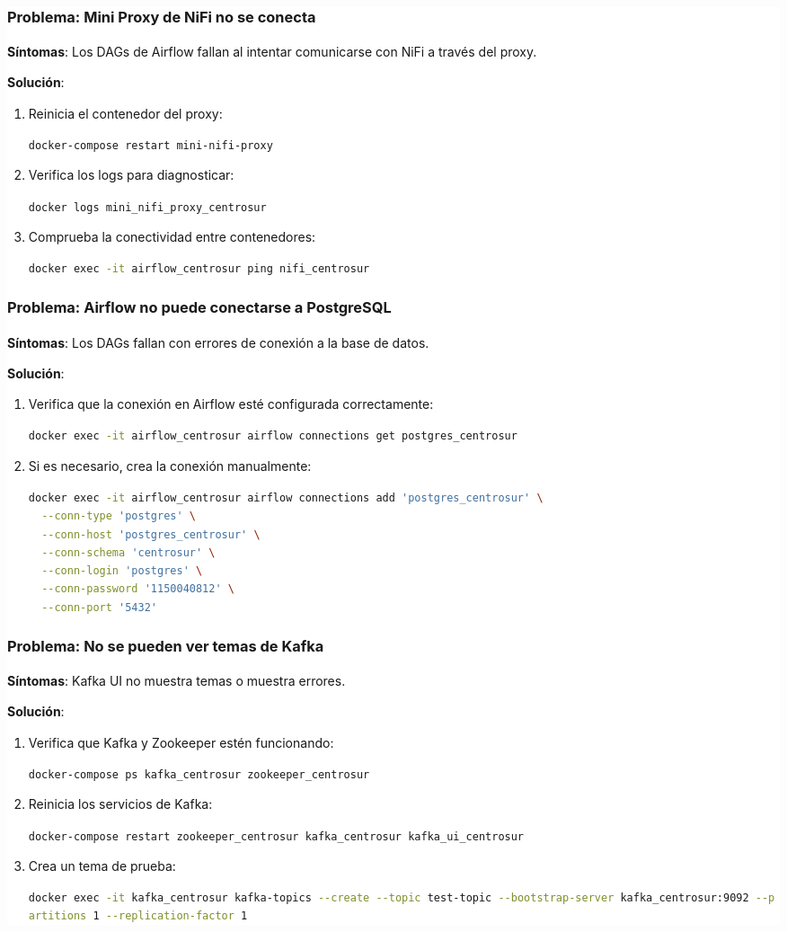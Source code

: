 ### Problema: Mini Proxy de NiFi no se conecta

**Síntomas**: Los DAGs de Airflow fallan al intentar comunicarse con NiFi a través del proxy.

**Solución**:
1. Reinicia el contenedor del proxy:
   ```bash
   docker-compose restart mini-nifi-proxy
   ```
2. Verifica los logs para diagnosticar:
   ```bash
   docker logs mini_nifi_proxy_centrosur
   ```
3. Comprueba la conectividad entre contenedores:
   ```bash
   docker exec -it airflow_centrosur ping nifi_centrosur
   ```

### Problema: Airflow no puede conectarse a PostgreSQL

**Síntomas**: Los DAGs fallan con errores de conexión a la base de datos.

**Solución**:
1. Verifica que la conexión en Airflow esté configurada correctamente:
   ```bash
   docker exec -it airflow_centrosur airflow connections get postgres_centrosur
   ```
2. Si es necesario, crea la conexión manualmente:
   ```bash
   docker exec -it airflow_centrosur airflow connections add 'postgres_centrosur' \
     --conn-type 'postgres' \
     --conn-host 'postgres_centrosur' \
     --conn-schema 'centrosur' \
     --conn-login 'postgres' \
     --conn-password '1150040812' \
     --conn-port '5432'
   ```

### Problema: No se pueden ver temas de Kafka

**Síntomas**: Kafka UI no muestra temas o muestra errores.

**Solución**:
1. Verifica que Kafka y Zookeeper estén funcionando:
   ```bash
   docker-compose ps kafka_centrosur zookeeper_centrosur
   ```
2. Reinicia los servicios de Kafka:
   ```bash
   docker-compose restart zookeeper_centrosur kafka_centrosur kafka_ui_centrosur
   ```
3. Crea un tema de prueba:
   ```bash
   docker exec -it kafka_centrosur kafka-topics --create --topic test-topic --bootstrap-server kafka_centrosur:9092 --partitions 1 --replication-factor 1
   ```
